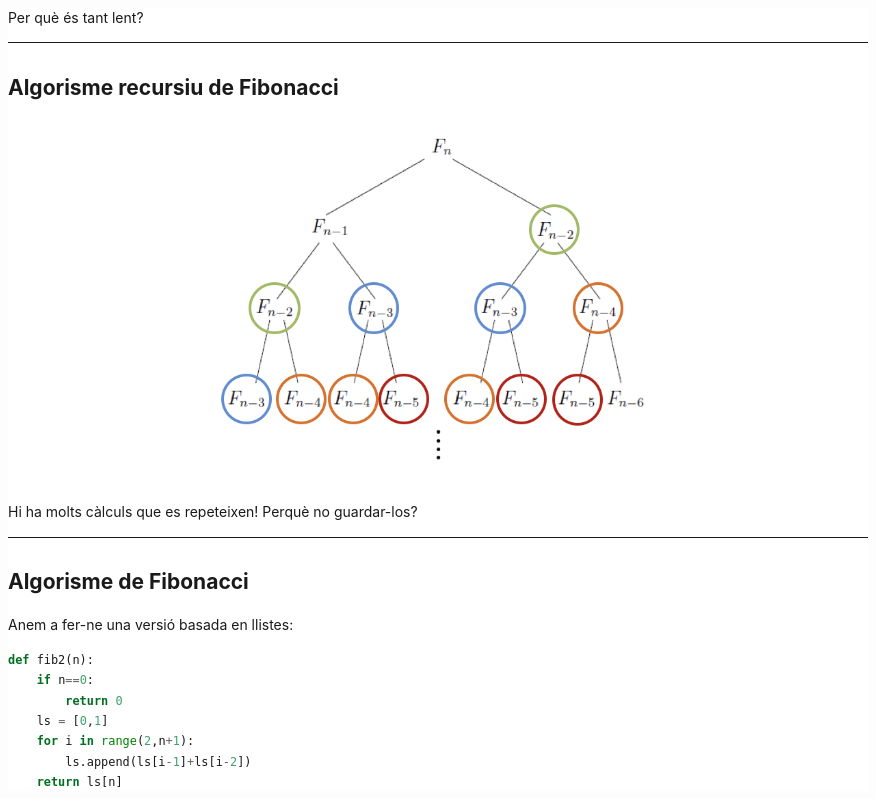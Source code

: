 Per què és tant lent?

---

## Algorisme recursiu de Fibonacci

<center><img src="images/fib2.png" width="450"></center>

Hi ha molts càlculs que es repeteixen! 
Perquè no guardar-los?

---

## Algorisme de Fibonacci

Anem a fer-ne una versió basada en llistes:

```python
def fib2(n):
    if n==0:
        return 0
    ls = [0,1]
    for i in range(2,n+1):
        ls.append(ls[i-1]+ls[i-2])
    return ls[n]
```
